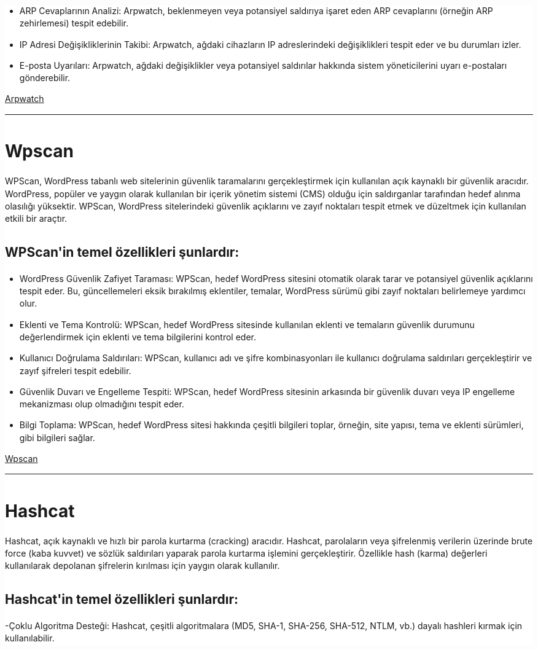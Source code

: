 - ARP Cevaplarının Analizi: Arpwatch, beklenmeyen veya potansiyel saldırıya işaret eden ARP cevaplarını (örneğin ARP zehirlemesi) tespit edebilir.

- IP Adresi Değişikliklerinin Takibi: Arpwatch, ağdaki cihazların IP adreslerindeki değişiklikleri tespit eder ve bu durumları izler.

- E-posta Uyarıları: Arpwatch, ağdaki değişiklikler veya potansiyel saldırılar hakkında sistem yöneticilerini uyarı e-postaları gönderebilir.

<a href="https://ee.lbl.gov/" target="_blank">Arpwatch</a>

<hr>

# Wpscan

WPScan, WordPress tabanlı web sitelerinin güvenlik taramalarını gerçekleştirmek için kullanılan açık kaynaklı bir güvenlik aracıdır. WordPress, popüler ve yaygın olarak kullanılan bir içerik yönetim sistemi (CMS) olduğu için saldırganlar tarafından hedef alınma olasılığı yüksektir. WPScan, WordPress sitelerindeki güvenlik açıklarını ve zayıf noktaları tespit etmek ve düzeltmek için kullanılan etkili bir araçtır.

## WPScan'in temel özellikleri şunlardır:

- WordPress Güvenlik Zafiyet Taraması: WPScan, hedef WordPress sitesini otomatik olarak tarar ve potansiyel güvenlik açıklarını tespit eder. Bu, güncellemeleri eksik bırakılmış eklentiler, temalar, WordPress sürümü gibi zayıf noktaları belirlemeye yardımcı olur.

- Eklenti ve Tema Kontrolü: WPScan, hedef WordPress sitesinde kullanılan eklenti ve temaların güvenlik durumunu değerlendirmek için eklenti ve tema bilgilerini kontrol eder.

- Kullanıcı Doğrulama Saldırıları: WPScan, kullanıcı adı ve şifre kombinasyonları ile kullanıcı doğrulama saldırıları gerçekleştirir ve zayıf şifreleri tespit edebilir.

- Güvenlik Duvarı ve Engelleme Tespiti: WPScan, hedef WordPress sitesinin arkasında bir güvenlik duvarı veya IP engelleme mekanizması olup olmadığını tespit eder.

- Bilgi Toplama: WPScan, hedef WordPress sitesi hakkında çeşitli bilgileri toplar, örneğin, site yapısı, tema ve eklenti sürümleri, gibi bilgileri sağlar.

<a href="https://wpscan.com/" target="_blank">Wpscan</a>

<hr>

# Hashcat

Hashcat, açık kaynaklı ve hızlı bir parola kurtarma (cracking) aracıdır. Hashcat, parolaların veya şifrelenmiş verilerin üzerinde brute force (kaba kuvvet) ve sözlük saldırıları yaparak parola kurtarma işlemini gerçekleştirir. Özellikle hash (karma) değerleri kullanılarak depolanan şifrelerin kırılması için yaygın olarak kullanılır.

## Hashcat'in temel özellikleri şunlardır:

-Çoklu Algoritma Desteği: Hashcat, çeşitli algoritmalara (MD5, SHA-1, SHA-256, SHA-512, NTLM, vb.) dayalı hashleri kırmak için kullanılabilir.
